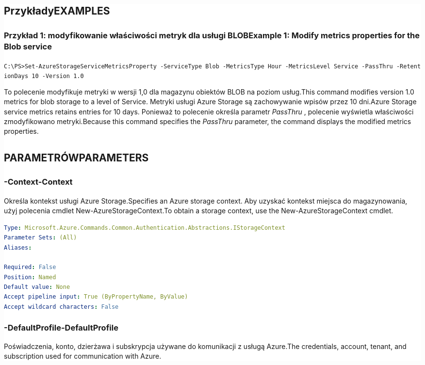 ## <span data-ttu-id="54fb3-107">Przykłady</span><span class="sxs-lookup"><span data-stu-id="54fb3-107">EXAMPLES</span></span>

### <span data-ttu-id="54fb3-108">Przykład 1: modyfikowanie właściwości metryk dla usługi BLOB</span><span class="sxs-lookup"><span data-stu-id="54fb3-108">Example 1: Modify metrics properties for the Blob service</span></span>
```
C:\PS>Set-AzureStorageServiceMetricsProperty -ServiceType Blob -MetricsType Hour -MetricsLevel Service -PassThru -RetentionDays 10 -Version 1.0
```

<span data-ttu-id="54fb3-109">To polecenie modyfikuje metryki w wersji 1,0 dla magazynu obiektów BLOB na poziom usług.</span><span class="sxs-lookup"><span data-stu-id="54fb3-109">This command modifies version 1.0 metrics for blob storage to a level of Service.</span></span>
<span data-ttu-id="54fb3-110">Metryki usługi Azure Storage są zachowywanie wpisów przez 10 dni.</span><span class="sxs-lookup"><span data-stu-id="54fb3-110">Azure Storage service metrics retains entries for 10 days.</span></span>
<span data-ttu-id="54fb3-111">Ponieważ to polecenie określa parametr *PassThru* , polecenie wyświetla właściwości zmodyfikowano metryki.</span><span class="sxs-lookup"><span data-stu-id="54fb3-111">Because this command specifies the *PassThru* parameter, the command displays the modified metrics properties.</span></span>

## <span data-ttu-id="54fb3-112">PARAMETRÓW</span><span class="sxs-lookup"><span data-stu-id="54fb3-112">PARAMETERS</span></span>

### <span data-ttu-id="54fb3-113">-Context</span><span class="sxs-lookup"><span data-stu-id="54fb3-113">-Context</span></span>
<span data-ttu-id="54fb3-114">Określa kontekst usługi Azure Storage.</span><span class="sxs-lookup"><span data-stu-id="54fb3-114">Specifies an Azure storage context.</span></span>
<span data-ttu-id="54fb3-115">Aby uzyskać kontekst miejsca do magazynowania, użyj polecenia cmdlet New-AzureStorageContext.</span><span class="sxs-lookup"><span data-stu-id="54fb3-115">To obtain a storage context, use the New-AzureStorageContext cmdlet.</span></span>

```yaml
Type: Microsoft.Azure.Commands.Common.Authentication.Abstractions.IStorageContext
Parameter Sets: (All)
Aliases:

Required: False
Position: Named
Default value: None
Accept pipeline input: True (ByPropertyName, ByValue)
Accept wildcard characters: False
```

### <span data-ttu-id="54fb3-116">-DefaultProfile</span><span class="sxs-lookup"><span data-stu-id="54fb3-116">-DefaultProfile</span></span>
<span data-ttu-id="54fb3-117">Poświadczenia, konto, dzierżawa i subskrypcja używane do komunikacji z usługą Azure.</span><span class="sxs-lookup"><span data-stu-id="54fb3-117">The credentials, account, tenant, and subscription used for communication with Azure.</span></span>
